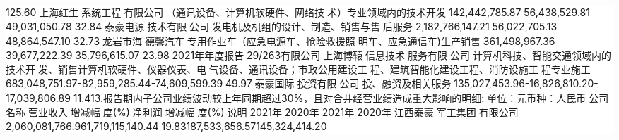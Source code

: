 125.60
上海红生
系统工程
有限公司
（通讯设备、计算机软硬件、网络技
术）专业领域内的技术开发
142,442,785.87
56,438,529.81
49,031,050.78
32.84
泰豪电源
技术有限
公司
发电机及机组的设计、制造、销售与售
后服务
2,182,766,147.21
56,022,705.13
48,864,547.10
32.73
龙岩市海
德馨汽车
专用作业车（应急电源车、抢险救援照
明车、应急通信车)生产销售
361,498,967.36
39,677,222.39
35,796,615.07
23.98
2021年年度报告
29/263有限公司
上海博辕
信息技术
服务有限
公司
计算机科技、智能交通领域内的技术开
发、销售计算机软硬件、仪器仪表、电
气设备、通讯设备；市政公用建设工
程、建筑智能化建设工程、消防设施工
程专业施工
683,048,751.97-82,959,285.44-74,609,599.39
49.97
泰豪国际
投资有限
公司
投、融资及相关服务
135,027,453.96-16,826,810.20-17,039,806.89
11.413.报告期内子公司业绩波动较上年同期超过30%，且对合并经营业绩造成重大影响的明细:
单位：元币种：人民币
公司名称
营业收入
增减幅
度(%)
净利润
增减幅
度(%)
说明
2021年
2020年
2021年
2020年
江西泰豪
军工集团
有限公司
2,060,081,766.961,719,115,140.44
19.83187,533,656.57145,324,414.20